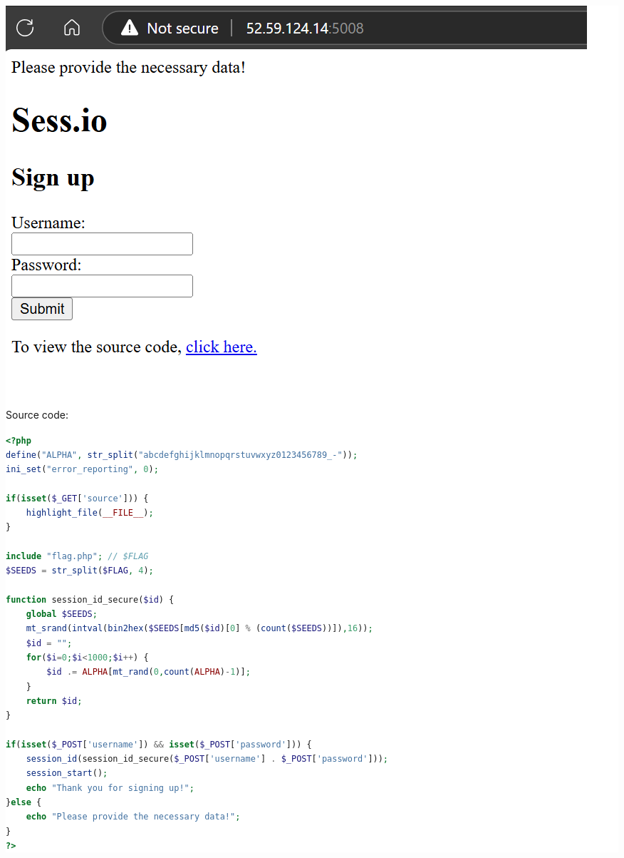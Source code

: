 ![sess-io-1.png](files/sess-io-1.png)

Source code:

```php
<?php
define("ALPHA", str_split("abcdefghijklmnopqrstuvwxyz0123456789_-"));
ini_set("error_reporting", 0);

if(isset($_GET['source'])) {
    highlight_file(__FILE__);
}

include "flag.php"; // $FLAG
$SEEDS = str_split($FLAG, 4);

function session_id_secure($id) {
    global $SEEDS;
    mt_srand(intval(bin2hex($SEEDS[md5($id)[0] % (count($SEEDS))]),16));
    $id = "";
    for($i=0;$i<1000;$i++) {
        $id .= ALPHA[mt_rand(0,count(ALPHA)-1)];
    }
    return $id;
}

if(isset($_POST['username']) && isset($_POST['password'])) {
    session_id(session_id_secure($_POST['username'] . $_POST['password']));
    session_start();
    echo "Thank you for signing up!";
}else {
    echo "Please provide the necessary data!";
}
?>
```
